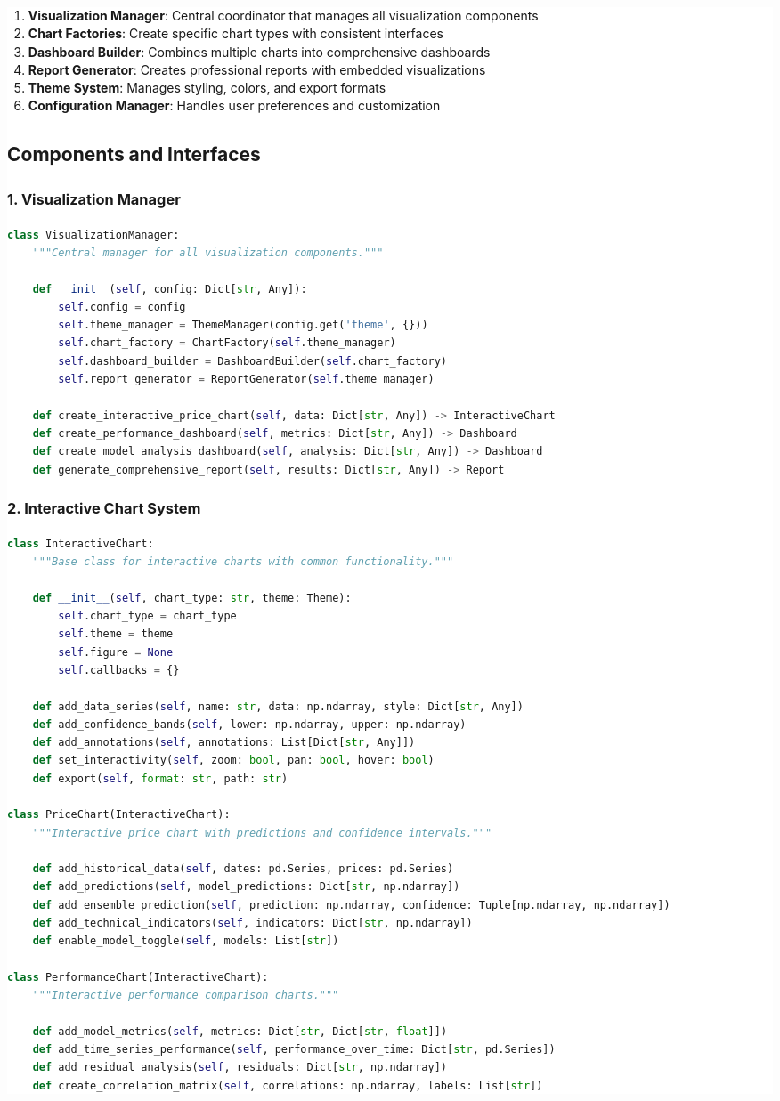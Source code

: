 1. **Visualization Manager**: Central coordinator that manages all visualization components
2. **Chart Factories**: Create specific chart types with consistent interfaces
3. **Dashboard Builder**: Combines multiple charts into comprehensive dashboards
4. **Report Generator**: Creates professional reports with embedded visualizations
5. **Theme System**: Manages styling, colors, and export formats
6. **Configuration Manager**: Handles user preferences and customization

## Components and Interfaces

### 1. Visualization Manager

```python
class VisualizationManager:
    """Central manager for all visualization components."""
    
    def __init__(self, config: Dict[str, Any]):
        self.config = config
        self.theme_manager = ThemeManager(config.get('theme', {}))
        self.chart_factory = ChartFactory(self.theme_manager)
        self.dashboard_builder = DashboardBuilder(self.chart_factory)
        self.report_generator = ReportGenerator(self.theme_manager)
    
    def create_interactive_price_chart(self, data: Dict[str, Any]) -> InteractiveChart
    def create_performance_dashboard(self, metrics: Dict[str, Any]) -> Dashboard
    def create_model_analysis_dashboard(self, analysis: Dict[str, Any]) -> Dashboard
    def generate_comprehensive_report(self, results: Dict[str, Any]) -> Report
```

### 2. Interactive Chart System

```python
class InteractiveChart:
    """Base class for interactive charts with common functionality."""
    
    def __init__(self, chart_type: str, theme: Theme):
        self.chart_type = chart_type
        self.theme = theme
        self.figure = None
        self.callbacks = {}
    
    def add_data_series(self, name: str, data: np.ndarray, style: Dict[str, Any])
    def add_confidence_bands(self, lower: np.ndarray, upper: np.ndarray)
    def add_annotations(self, annotations: List[Dict[str, Any]])
    def set_interactivity(self, zoom: bool, pan: bool, hover: bool)
    def export(self, format: str, path: str)

class PriceChart(InteractiveChart):
    """Interactive price chart with predictions and confidence intervals."""
    
    def add_historical_data(self, dates: pd.Series, prices: pd.Series)
    def add_predictions(self, model_predictions: Dict[str, np.ndarray])
    def add_ensemble_prediction(self, prediction: np.ndarray, confidence: Tuple[np.ndarray, np.ndarray])
    def add_technical_indicators(self, indicators: Dict[str, np.ndarray])
    def enable_model_toggle(self, models: List[str])

class PerformanceChart(InteractiveChart):
    """Interactive performance comparison charts."""
    
    def add_model_metrics(self, metrics: Dict[str, Dict[str, float]])
    def add_time_series_performance(self, performance_over_time: Dict[str, pd.Series])
    def add_residual_analysis(self, residuals: Dict[str, np.ndarray])
    def create_correlation_matrix(self, correlations: np.ndarray, labels: List[str])
```
